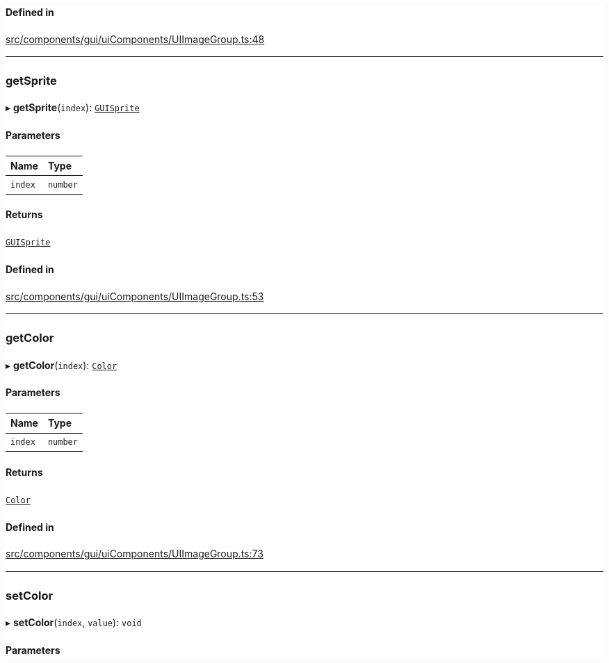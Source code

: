 #### Defined in

[src/components/gui/uiComponents/UIImageGroup.ts:48](https://github.com/Orillusion/orillusion/blob/main/src/components/gui/uiComponents/UIImageGroup.ts#L48)

___

### getSprite

▸ **getSprite**(`index`): [`GUISprite`](GUISprite.md)

#### Parameters

| Name | Type |
| :------ | :------ |
| `index` | `number` |

#### Returns

[`GUISprite`](GUISprite.md)

#### Defined in

[src/components/gui/uiComponents/UIImageGroup.ts:53](https://github.com/Orillusion/orillusion/blob/main/src/components/gui/uiComponents/UIImageGroup.ts#L53)

___

### getColor

▸ **getColor**(`index`): [`Color`](Color.md)

#### Parameters

| Name | Type |
| :------ | :------ |
| `index` | `number` |

#### Returns

[`Color`](Color.md)

#### Defined in

[src/components/gui/uiComponents/UIImageGroup.ts:73](https://github.com/Orillusion/orillusion/blob/main/src/components/gui/uiComponents/UIImageGroup.ts#L73)

___

### setColor

▸ **setColor**(`index`, `value`): `void`

#### Parameters
